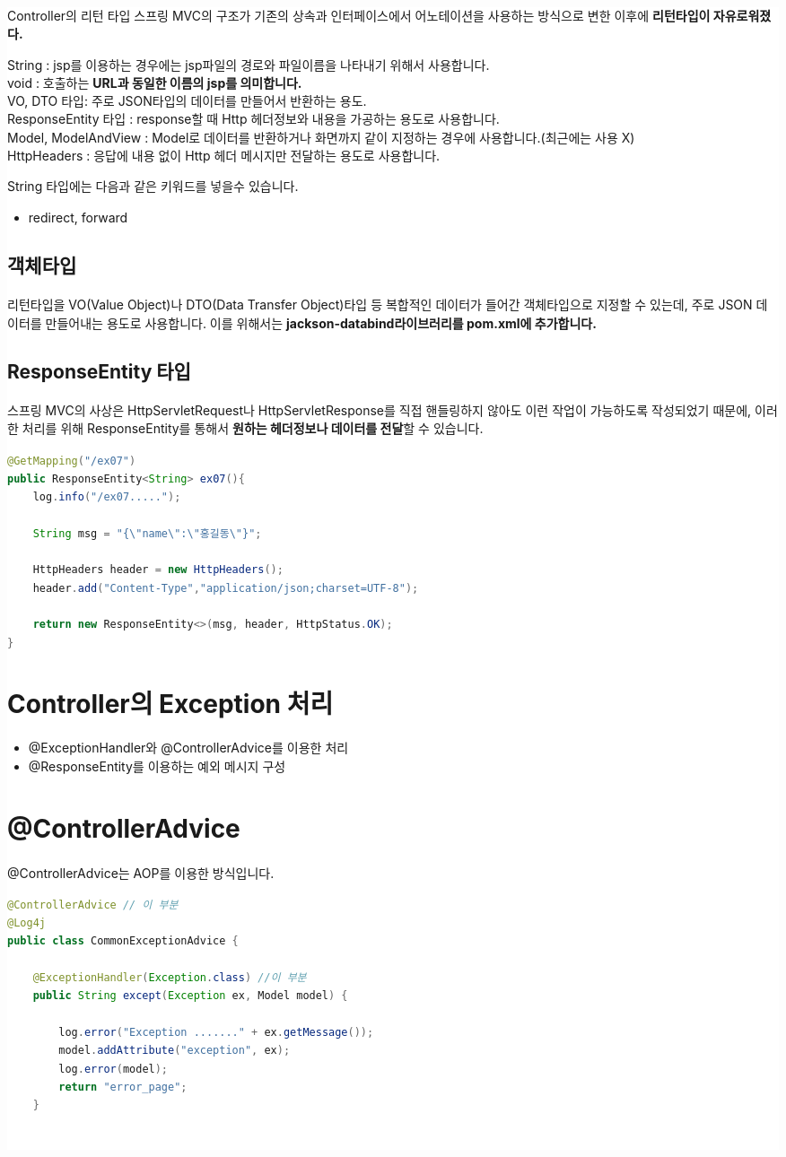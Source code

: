 Controller의 리턴 타입
스프링 MVC의 구조가 기존의 상속과 인터페이스에서 어노테이션을 사용하는 방식으로 변한 이후에
**리턴타입이 자유로워졌다.**

String : jsp를 이용하는 경우에는 jsp파일의 경로와 파일이름을 나타내기 위해서 사용합니다.   
void : 호출하는 **URL과 동일한 이름의 jsp를 의미합니다.**   
VO, DTO 타입: 주로 JSON타입의 데이터를 만들어서 반환하는 용도.   
ResponseEntity 타입 : response할 때 Http 헤더정보와 내용을 가공하는 용도로 사용합니다.   
Model, ModelAndView : Model로 데이터를 반환하거나 화면까지 같이 지정하는 경우에 사용합니다.(최근에는 사용 X)   
HttpHeaders : 응답에 내용 없이 Http 헤더 메시지만 전달하는 용도로 사용합니다.

String 타입에는 다음과 같은 키워드를 넣을수 있습니다.   
- redirect, forward

## 객체타입
리턴타입을 VO(Value Object)나 DTO(Data Transfer Object)타입 등 복합적인 데이터가 들어간 객체타입으로 지정할 수 있는데, 주로 JSON 데이터를 만들어내는 용도로 사용합니다.
이를 위해서는 **jackson-databind라이브러리를 pom.xml에 추가합니다.**

## ResponseEntity 타입
스프링 MVC의 사상은 HttpServletRequest나 HttpServletResponse를 직접 핸들링하지 않아도 이런 작업이 가능하도록 작성되었기 때문에, 이러한 처리를 위해 ResponseEntity를 통해서 **원하는 헤더정보나 데이터를 전달**할 수 있습니다.

```java
@GetMapping("/ex07")
public ResponseEntity<String> ex07(){
    log.info("/ex07.....");

    String msg = "{\"name\":\"홍길동\"}";

    HttpHeaders header = new HttpHeaders();
    header.add("Content-Type","application/json;charset=UTF-8");

    return new ResponseEntity<>(msg, header, HttpStatus.OK);
}
```
# Controller의 Exception 처리
- @ExceptionHandler와 @ControllerAdvice를 이용한 처리
- @ResponseEntity를 이용하는 예외 메시지 구성

# @ControllerAdvice
@ControllerAdvice는 AOP를 이용한 방식입니다. 

```java
@ControllerAdvice // 이 부분
@Log4j
public class CommonExceptionAdvice {

	@ExceptionHandler(Exception.class) //이 부분
	public String except(Exception ex, Model model) {

		log.error("Exception ......." + ex.getMessage());
		model.addAttribute("exception", ex);
		log.error(model);
		return "error_page";
	}

	
``` 
